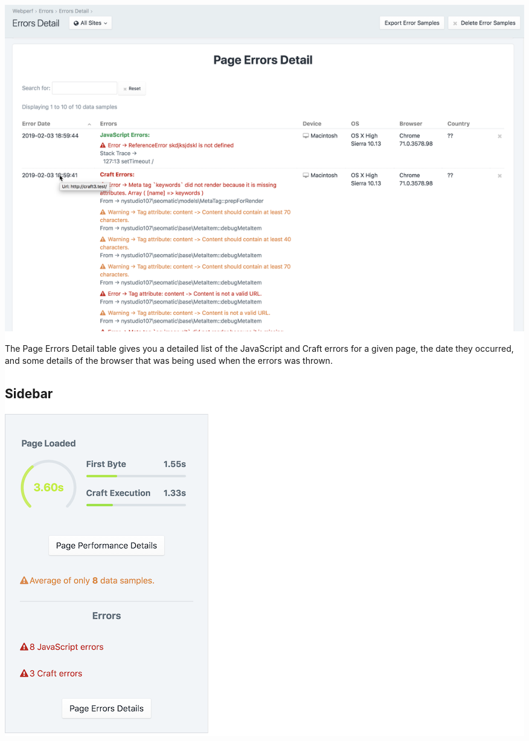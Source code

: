 ![Screenshot](./resources/screenshots/webperf-errors-detail-table.png)

The Page Errors Detail table gives you a detailed list of the JavaScript and Craft errors for a given page, the date they occurred, and some details of the browser that was being used when the errors was thrown.

## Sidebar

![Screenshot](./resources/screenshots/webperf-sidebar.png)
